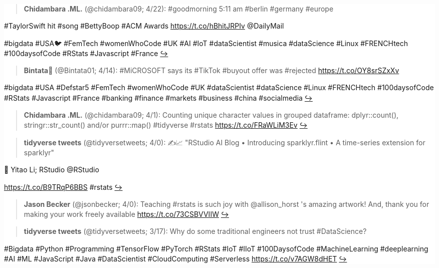 


> **Chidambara .ML.** (@chidambara09; 4/22): #goodmorning
5:11 am
#berlin #germany #europe
>
#TaylorSwift 
hit #song #BettyBoop
#ACM Awards https://t.co/hBhitJRPIv @DailyMail
>
#bigdata 
#USA🐦 #FemTech #womenWhoCode #UK #AI #IoT #dataScientist #musica #dataScience #Linux #FRENCHtech #100daysofCode #RStats #Javascript #France  [&#8618;](https://twitter.com/dataandme/status/1305343646204526594)




> **Bintata🐼** (@Bintata01; 4/14): #MiCROSOFT says its #TikTok #buyout offer was #rejected https://t.co/OY8srSZxXv
>
#bigdata 
#USA #Defstar5 #FemTech #womenWhoCode #UK #dataScientist #dataScience #Linux #FRENCHtech #100daysofCode #RStats #Javascript #France 
#banking #finance #markets
#business
#china #socialmedia  [&#8618;](https://twitter.com/dataandme/status/1305354232715902976)




> **Chidambara .ML.** (@chidambara09; 4/1): Counting unique character values in grouped dataframe: dplyr::count(), stringr::str_count() and/or purrr::map() #tidyverse #rstats https://t.co/FRaWLiM3Ev  [&#8618;](https://twitter.com/dataandme/status/1305273889488953344)




> **tidyverse tweets** (@tidyversetweets; 4/0): ✍️📈 "RStudio AI Blog • Introducing sparklyr.flint • A time-series extension for sparklyr"
>
👤 Yitao Li; RStudio @RStudio
>
https://t.co/B9TRqP6BBS
#rstats  [&#8618;](https://twitter.com/dataandme/status/1305325947806253056)




> **Jason Becker** (@jsonbecker; 4/0): Teaching #rstats is such joy with @allison_horst 's amazing artwork! And, thank you for making your work freely available https://t.co/73CSBVVIIW  [&#8618;](https://twitter.com/dataandme/status/1305318707564953601)




> **tidyverse tweets** (@tidyversetweets; 3/17): Why do some traditional engineers not trust #DataScience?
>
#Bigdata #Python #Programming #TensorFlow #PyTorch #RStats #IoT #IIoT #100DaysofCode #MachineLearning #deeplearning #AI #ML #JavaScript #Java #DataScientist #CloudComputing #Serverless 
https://t.co/v7AGW8dHET  [&#8618;](https://twitter.com/dataandme/status/1305331707826954241)
